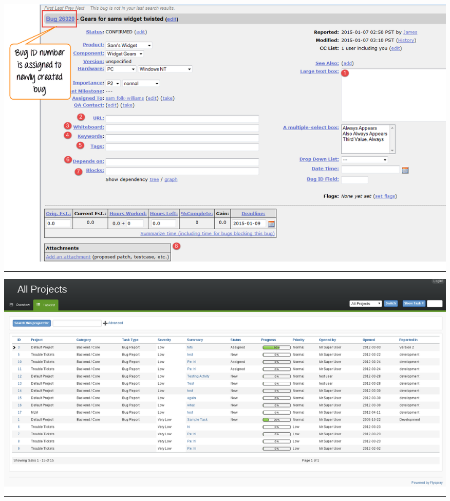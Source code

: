 ![Bugzilla](images/herramientas/bug-tracker_bugzilla.png)

---
![FlySpray](images/herramientas/bug-tracker_flyspray.png)

---